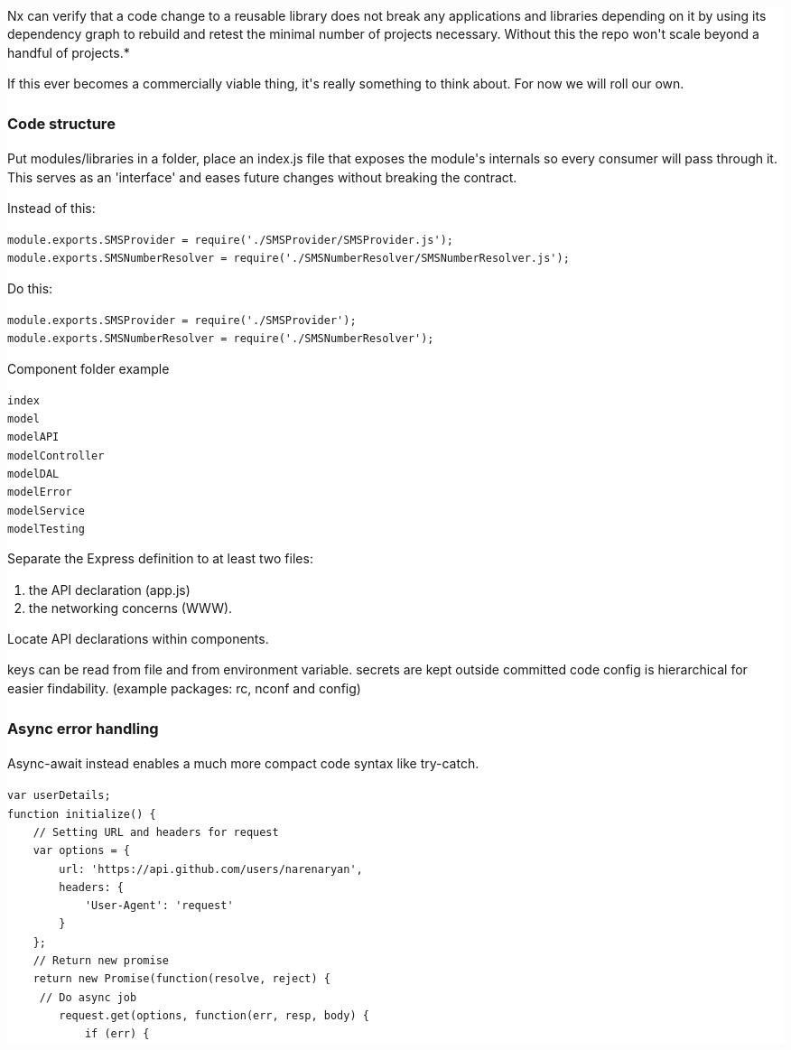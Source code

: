 Nx can verify that a code change to a reusable library does not break any applications and libraries depending on it by using its dependency graph to rebuild and retest the minimal number of projects necessary. Without this the repo won't scale beyond a handful of projects.*

If this ever becomes a commercially viable thing, it's really something to think about.  For now we will roll our own.



### Code structure

Put modules/libraries in a folder, place an index.js file that exposes the module's internals so every consumer will pass through it. This serves as an 'interface' and eases future changes without breaking the contract.

Instead of this:
```
module.exports.SMSProvider = require('./SMSProvider/SMSProvider.js');
module.exports.SMSNumberResolver = require('./SMSNumberResolver/SMSNumberResolver.js');
```

Do this:
```
module.exports.SMSProvider = require('./SMSProvider');
module.exports.SMSNumberResolver = require('./SMSNumberResolver');
```

Component folder example
```
index
model
modelAPI
modelController
modelDAL
modelError
modelService
modelTesting
```

Separate the Express definition to at least two files:
1. the API declaration (app.js)
2. the networking concerns (WWW).

Locate API declarations within components.

keys can be read from file and from environment variable.
secrets are kept outside committed code
config is hierarchical for easier findability.
(example packages: rc, nconf and config)



### Async error handling
Async-await instead enables a much more compact code syntax like try-catch.

```
var userDetails;
function initialize() {
    // Setting URL and headers for request
    var options = {
        url: 'https://api.github.com/users/narenaryan',
        headers: {
            'User-Agent': 'request'
        }
    };
    // Return new promise
    return new Promise(function(resolve, reject) {
     // Do async job
        request.get(options, function(err, resp, body) {
            if (err) {
```